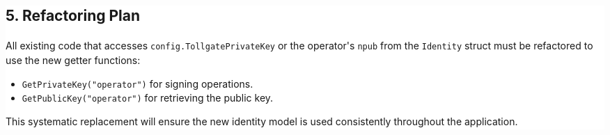 ## 5. Refactoring Plan

All existing code that accesses `config.TollgatePrivateKey` or the operator's `npub` from the `Identity` struct must be refactored to use the new getter functions:
-   `GetPrivateKey("operator")` for signing operations.
-   `GetPublicKey("operator")` for retrieving the public key.

This systematic replacement will ensure the new identity model is used consistently throughout the application.
